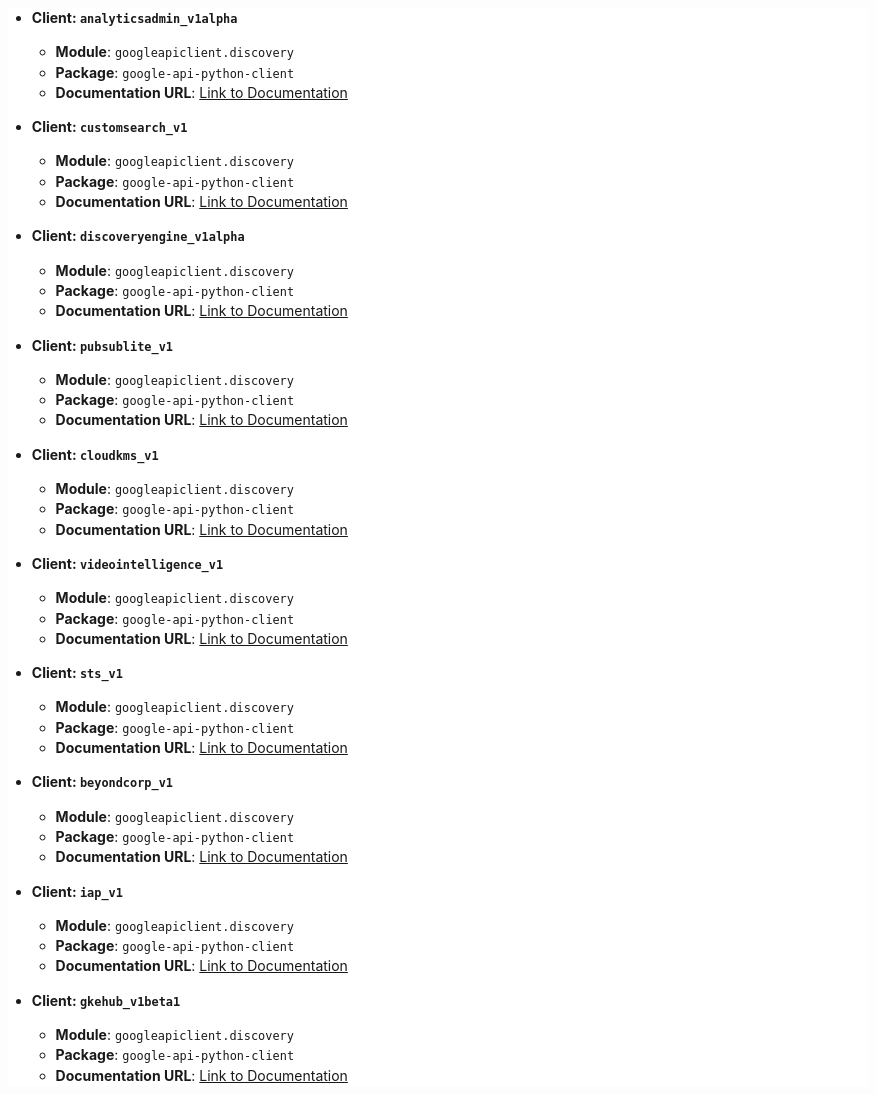 - **Client: `analyticsadmin_v1alpha`**
  - **Module**: `googleapiclient.discovery`
  - **Package**: `google-api-python-client`
  - **Documentation URL**: <a href='https://pypi.org/project/google-api-python-client' target='_blank'>Link to Documentation</a>

- **Client: `customsearch_v1`**
  - **Module**: `googleapiclient.discovery`
  - **Package**: `google-api-python-client`
  - **Documentation URL**: <a href='https://pypi.org/project/google-api-python-client' target='_blank'>Link to Documentation</a>

- **Client: `discoveryengine_v1alpha`**
  - **Module**: `googleapiclient.discovery`
  - **Package**: `google-api-python-client`
  - **Documentation URL**: <a href='https://pypi.org/project/google-api-python-client' target='_blank'>Link to Documentation</a>

- **Client: `pubsublite_v1`**
  - **Module**: `googleapiclient.discovery`
  - **Package**: `google-api-python-client`
  - **Documentation URL**: <a href='https://pypi.org/project/google-api-python-client' target='_blank'>Link to Documentation</a>

- **Client: `cloudkms_v1`**
  - **Module**: `googleapiclient.discovery`
  - **Package**: `google-api-python-client`
  - **Documentation URL**: <a href='https://pypi.org/project/google-api-python-client' target='_blank'>Link to Documentation</a>

- **Client: `videointelligence_v1`**
  - **Module**: `googleapiclient.discovery`
  - **Package**: `google-api-python-client`
  - **Documentation URL**: <a href='https://pypi.org/project/google-api-python-client' target='_blank'>Link to Documentation</a>

- **Client: `sts_v1`**
  - **Module**: `googleapiclient.discovery`
  - **Package**: `google-api-python-client`
  - **Documentation URL**: <a href='https://pypi.org/project/google-api-python-client' target='_blank'>Link to Documentation</a>

- **Client: `beyondcorp_v1`**
  - **Module**: `googleapiclient.discovery`
  - **Package**: `google-api-python-client`
  - **Documentation URL**: <a href='https://pypi.org/project/google-api-python-client' target='_blank'>Link to Documentation</a>

- **Client: `iap_v1`**
  - **Module**: `googleapiclient.discovery`
  - **Package**: `google-api-python-client`
  - **Documentation URL**: <a href='https://pypi.org/project/google-api-python-client' target='_blank'>Link to Documentation</a>

- **Client: `gkehub_v1beta1`**
  - **Module**: `googleapiclient.discovery`
  - **Package**: `google-api-python-client`
  - **Documentation URL**: <a href='https://pypi.org/project/google-api-python-client' target='_blank'>Link to Documentation</a>
